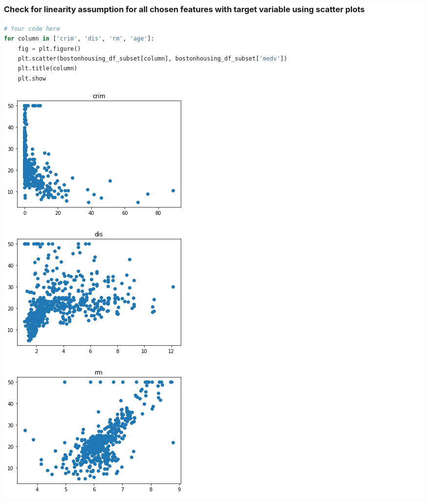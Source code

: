 

### Check for linearity assumption for all chosen features with target variable using scatter plots


```python
# Your code here 
for column in ['crim', 'dis', 'rm', 'age']:
    fig = plt.figure()
    plt.scatter(bostonhousing_df_subset[column], bostonhousing_df_subset['medv'])
    plt.title(column)
    plt.show
```


![png](index_files/index_11_0.png)



![png](index_files/index_11_1.png)



![png](index_files/index_11_2.png)

